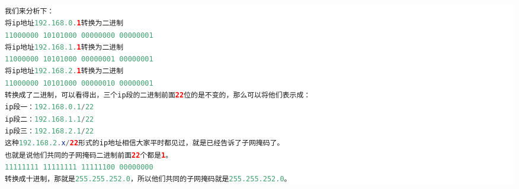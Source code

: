 ```java
我们来分析下：
将ip地址192.168.0.1转换为二进制
11000000 10101000 00000000 00000001
将ip地址192.168.1.1转换为二进制
11000000 10101000 00000001 00000001
将ip地址192.168.2.1转换为二进制
11000000 10101000 00000010 00000001
转换成了二进制，可以看得出，三个ip段的二进制前面22位的是不变的，那么可以将他们表示成：
ip段一：192.168.0.1/22
ip段二：192.168.1.1/22
ip段三：192.168.2.1/22
这种192.168.2.x/22形式的ip地址相信大家平时都见过，就是已经告诉了子网掩码了。
也就是说他们共同的子网掩码二进制前面22个都是1。
11111111 11111111 11111100 00000000
转换成十进制，那就是255.255.252.0，所以他们共同的子网掩码就是255.255.252.0。
```

